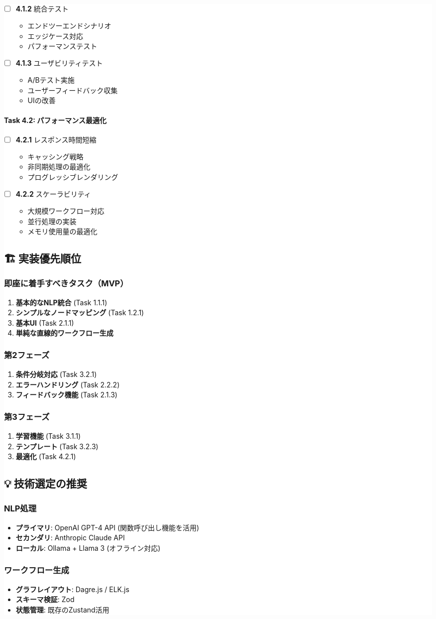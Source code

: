 - [ ] **4.1.2** 統合テスト
  - エンドツーエンドシナリオ
  - エッジケース対応
  - パフォーマンステスト

- [ ] **4.1.3** ユーザビリティテスト
  - A/Bテスト実施
  - ユーザーフィードバック収集
  - UIの改善

#### Task 4.2: パフォーマンス最適化
- [ ] **4.2.1** レスポンス時間短縮
  - キャッシング戦略
  - 非同期処理の最適化
  - プログレッシブレンダリング

- [ ] **4.2.2** スケーラビリティ
  - 大規模ワークフロー対応
  - 並行処理の実装
  - メモリ使用量の最適化

## 🏗️ 実装優先順位

### 即座に着手すべきタスク（MVP）
1. **基本的なNLP統合** (Task 1.1.1)
2. **シンプルなノードマッピング** (Task 1.2.1)
3. **基本UI** (Task 2.1.1)
4. **単純な直線的ワークフロー生成**

### 第2フェーズ
1. **条件分岐対応** (Task 3.2.1)
2. **エラーハンドリング** (Task 2.2.2)
3. **フィードバック機能** (Task 2.1.3)

### 第3フェーズ
1. **学習機能** (Task 3.1.1)
2. **テンプレート** (Task 3.2.3)
3. **最適化** (Task 4.2.1)

## 💡 技術選定の推奨

### NLP処理
- **プライマリ**: OpenAI GPT-4 API (関数呼び出し機能を活用)
- **セカンダリ**: Anthropic Claude API
- **ローカル**: Ollama + Llama 3 (オフライン対応)

### ワークフロー生成
- **グラフレイアウト**: Dagre.js / ELK.js
- **スキーマ検証**: Zod
- **状態管理**: 既存のZustand活用

